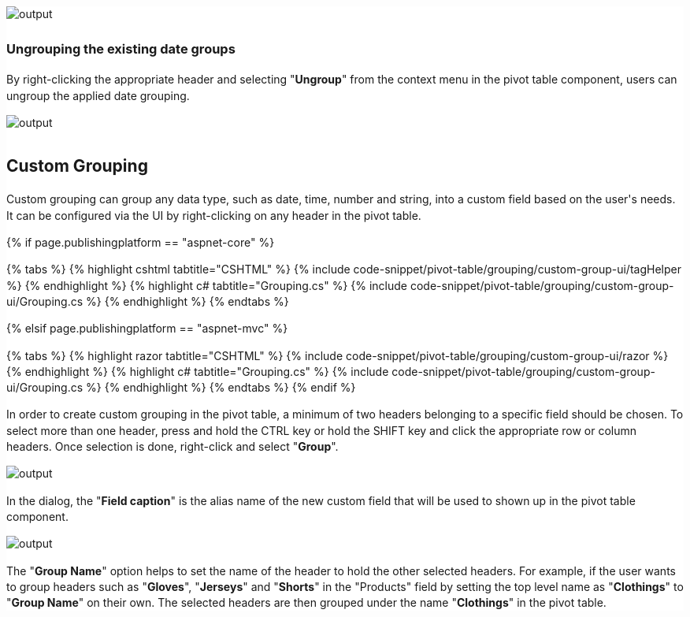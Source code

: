 

![output](./images/date-group-updated.png "Applied grouping settings updated in pivot table for date grouping")

### Ungrouping the existing date groups

By right-clicking the appropriate header and selecting "**Ungroup**" from the context menu in the pivot table component, users can ungroup the applied date grouping.

![output](./images/date-ungroup.png)

## Custom Grouping

Custom grouping can group any data type, such as date, time, number and string, into a custom field based on the user's needs. It can be configured via the UI by right-clicking on any header in the pivot table.

{% if page.publishingplatform == "aspnet-core" %}

{% tabs %}
{% highlight cshtml tabtitle="CSHTML" %}
{% include code-snippet/pivot-table/grouping/custom-group-ui/tagHelper %}
{% endhighlight %}
{% highlight c# tabtitle="Grouping.cs" %}
{% include code-snippet/pivot-table/grouping/custom-group-ui/Grouping.cs %}
{% endhighlight %}
{% endtabs %}

{% elsif page.publishingplatform == "aspnet-mvc" %}

{% tabs %}
{% highlight razor tabtitle="CSHTML" %}
{% include code-snippet/pivot-table/grouping/custom-group-ui/razor %}
{% endhighlight %}
{% highlight c# tabtitle="Grouping.cs" %}
{% include code-snippet/pivot-table/grouping/custom-group-ui/Grouping.cs %}
{% endhighlight %}
{% endtabs %}
{% endif %}



In order to create custom grouping in the pivot table, a minimum of two headers belonging to a specific field should be chosen. To select more than one header, press and hold the CTRL key or hold the SHIFT key and click the appropriate row or column headers. Once selection is done, right-click and select "**Group**".

![output](./images/custom-group-option.png "Context-menu options for custom grouping")

In the dialog, the "**Field caption**" is the alias name of the new custom field that will be used to shown up in the pivot table component.

![output](./images/custom-group-settings-caption-applied.png "Caption applied for custom grouping")

The "**Group Name**" option helps to set the name of the header to hold the other selected headers. For example, if the user wants to group headers such as "**Gloves**", "**Jerseys**" and "**Shorts**" in the "Products" field by setting the top level name as "**Clothings**" to "**Group Name**" on their own. The selected headers are then grouped under the name "**Clothings**" in the pivot table.

